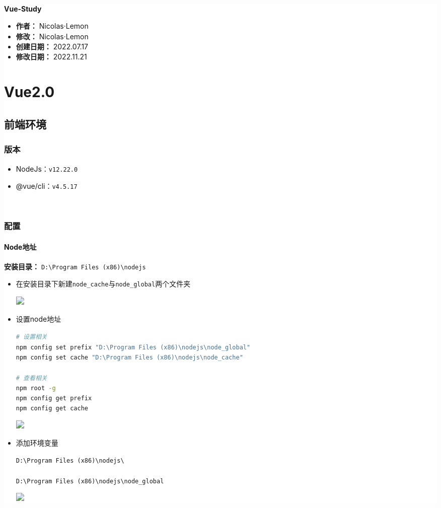**Vue-Study**

- **作者：** Nicolas·Lemon
- **修改：** Nicolas·Lemon
- **创建日期：** 2022.07.17
- **修改日期：** 2022.11.21

# Vue2.0

## 前端环境

### 版本

* NodeJs：`v12.22.0`

* @vue/cli：`v4.5.17`

<img title="" src="README.assets/2022-07-17-16-01-14-image.png" alt="" data-align="inline">

### 配置

#### Node地址

**安装目录：** `D:\Program Files (x86)\nodejs`

* 在安装目录下新建`node_cache`与`node_global`两个文件夹
  
  ![](README.assets/2022-07-17-16-15-48-image.png)

* 设置node地址
  
  ```bash
  # 设置相关
  npm config set prefix "D:\Program Files (x86)\nodejs\node_global"
  npm config set cache "D:\Program Files (x86)\nodejs\node_cache"
  
  # 查看相关
  npm root -g
  npm config get prefix
  npm config get cache
  ```
  
  ![](README.assets/2022-07-17-16-22-16-image.png)

* 添加环境变量
  
  ```textile
  D:\Program Files (x86)\nodejs\
  
  D:\Program Files (x86)\nodejs\node_global
  ```
  
  ![](README.assets/2022-07-17-16-25-51-image.png)
